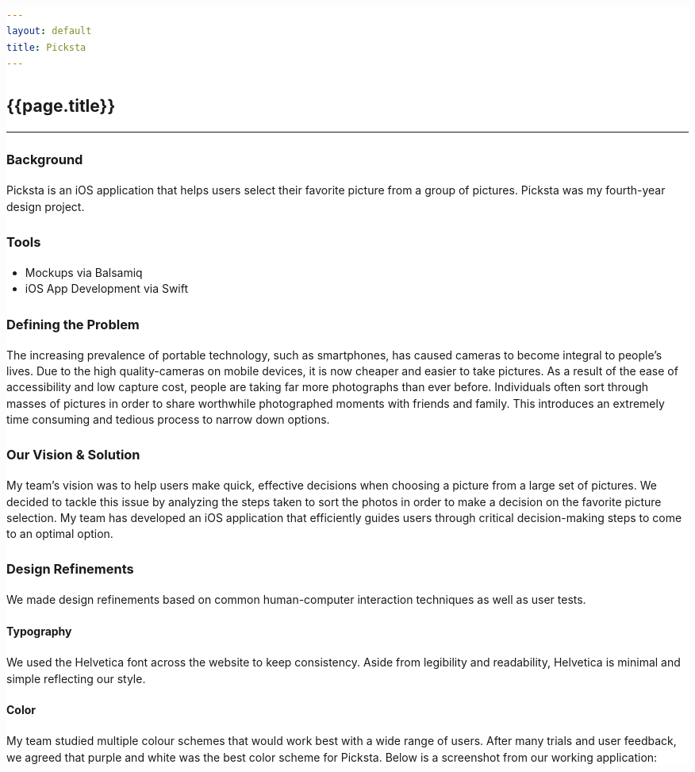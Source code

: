 ```yaml
---
layout: default
title: Picksta
---
```




## {{page.title}}

* * *

### Background
Picksta is an iOS application that helps users select their favorite picture from a group of pictures. Picksta was my fourth-year design project. 

### Tools
*   Mockups via Balsamiq
*   iOS App Development via Swift

### Defining the Problem
The increasing prevalence of portable technology, such as smartphones, has caused cameras to become integral to people’s lives. Due to the high quality-cameras on mobile devices, it is now cheaper and easier to take pictures. As a result of the ease of accessibility and low capture cost, people are taking far more photographs than ever before. Individuals often sort through masses of pictures in order to share worthwhile photographed moments with friends and family. This introduces an extremely time consuming and tedious process to narrow down options. 

### Our Vision & Solution
My team’s vision was to help users make quick, effective decisions when choosing a picture from a large set of pictures. We decided to tackle this issue by analyzing the steps taken to sort the photos in order to make a decision on the favorite picture selection. My team has developed an iOS application that efficiently guides users through critical decision-making steps to come to an optimal option.

### Design Refinements
We made design refinements based on common human-computer interaction techniques as well as user tests. 

#### Typography
We used the Helvetica font across the website to keep consistency. Aside from legibility and readability, Helvetica is minimal and simple reflecting our style. 

#### Color
 My team studied multiple colour schemes that would work best with a wide range of users. After many trials and user feedback, we agreed that purple and white was the best color scheme for Picksta. Below is a screenshot from our working application:
